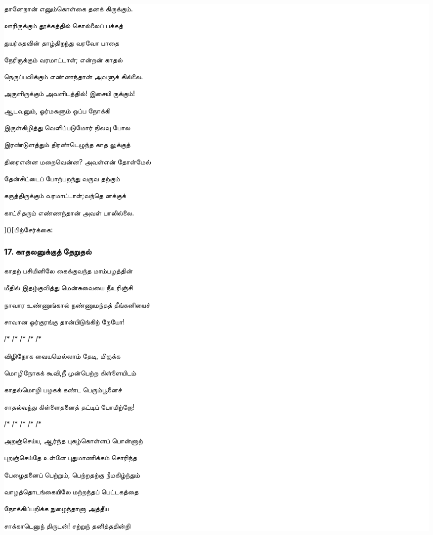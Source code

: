 தானேநான் எனும்கொள்கை தனக் கிருக்கும்.  

ஊரிருக்கும் தூக்கத்தில் கொல்லைப் பக்கத்  

துயர்கதவின் தாழ்திறந்து வரவோ பாதை  

நேரிருக்கும் வரமாட்டாள்; என்றன் காதல்  

நெருப்பவிக்கும் எண்ணந்தான் அவளுக் கில்லை.  

அருளிருக்கும் அவளிடத்தில்! இசையி ருக்கும்!  

ஆடவனும், ஓர்மகளும் ஒப்ப நோக்கி  

இருள்கிழித்து வெளிப்படுமோர் நிலவு போல  

இரண்டுளத்தும் திரண்டெழுந்த காத லுக்குத்  

திரைஎன்ன மறைவென்ன? அவள்என் தோள்மேல்  

தேன்சிட்டைப் போற்பறந்து வருவ தற்கும்  

கருத்திருக்கும் வரமாட்டாள்;வந்தெ னக்குக்  

காட்சிதரும் எண்ணந்தான் அவள் பாலில்லை.  

]()[பிற்சேர்க்கை:  

  

### 17. காதலனுக்குத் தேறுதல்  

  

காதற் பசியினிலே கைக்குவந்த மாம்பழத்தின்  

மீதில் இதழ்குவித்து மென்சுவையை நீஉரிஞ்சி  

நாவார உண்ணுங்கால் நண்ணுமந்தத் தீங்கனியைச்  

சாவான ஓர்குரங்கு தான்பிடுங்கிற் றேயோ!  

/* /* /* /* /*  

விழிநோக வையமெல்லாம் தேடி, மிகுக்க  

மொழிநோகக் கூவி,நீ முன்பெற்ற கிள்ளையிடம்  

காதல்மொழி பழகக் கண்ட பெரும்பூனைச்  

சாதல்வந்து கிள்ளைதனைத் தட்டிப் போயிற்றோ!  

/* /* /* /* /*  

அறஞ்செய்ய, ஆர்ந்த புகழ்கொள்ளப் பொன்னாற்  

புறஞ்செய்தே உள்ளே புதுமாணிக்கம் சொரிந்த  

பேழைதனைப் பெற்றும், பெற்றதற்கு நீமகிழ்ந்தும்  

வாழத்தொடங்கையிலே மற்றந்தப் பெட்டகத்தை  

நோக்கிப்பறிக்க நுழைந்தானா அத்தீய  

சாக்காடெனுந் திருடன்! சற்றுந் தனித்ததின்றி  
